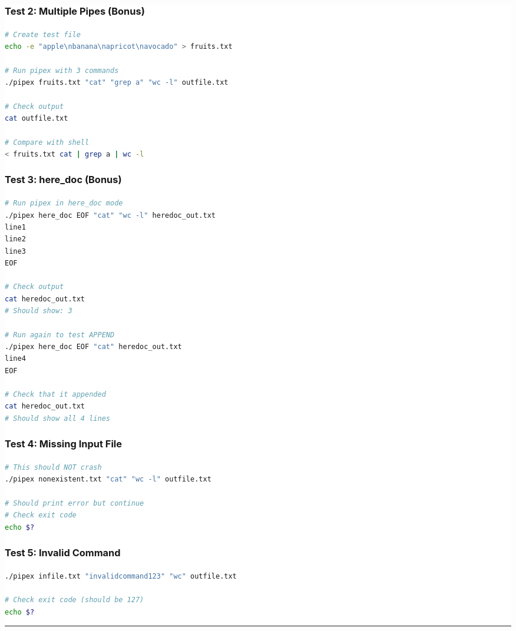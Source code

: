 ### Test 2: Multiple Pipes (Bonus)
```bash
# Create test file
echo -e "apple\nbanana\napricot\navocado" > fruits.txt

# Run pipex with 3 commands
./pipex fruits.txt "cat" "grep a" "wc -l" outfile.txt

# Check output
cat outfile.txt

# Compare with shell
< fruits.txt cat | grep a | wc -l
```

### Test 3: here_doc (Bonus)
```bash
# Run pipex in here_doc mode
./pipex here_doc EOF "cat" "wc -l" heredoc_out.txt
line1
line2
line3
EOF

# Check output
cat heredoc_out.txt
# Should show: 3

# Run again to test APPEND
./pipex here_doc EOF "cat" heredoc_out.txt
line4
EOF

# Check that it appended
cat heredoc_out.txt
# Should show all 4 lines
```

### Test 4: Missing Input File
```bash
# This should NOT crash
./pipex nonexistent.txt "cat" "wc -l" outfile.txt

# Should print error but continue
# Check exit code
echo $?
```

### Test 5: Invalid Command
```bash
./pipex infile.txt "invalidcommand123" "wc" outfile.txt

# Check exit code (should be 127)
echo $?
```

---